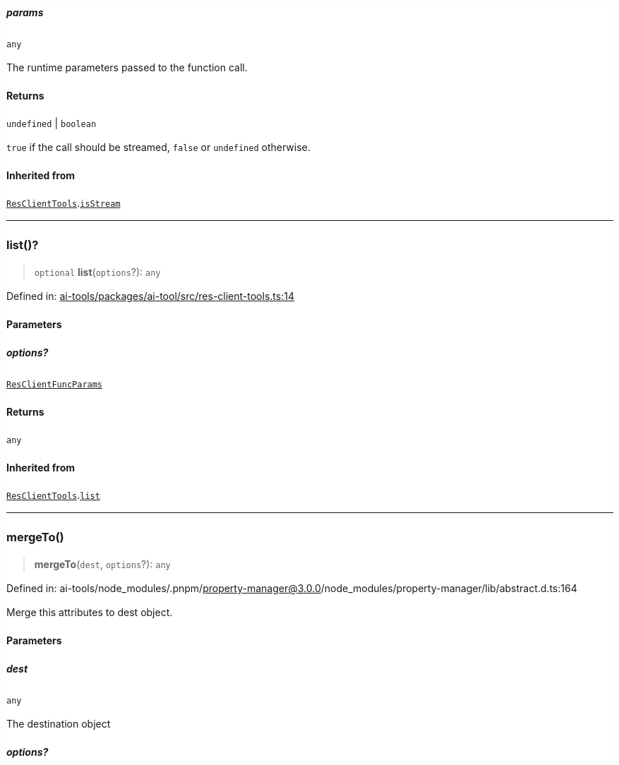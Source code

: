 ##### params

`any`

The runtime parameters passed to the function call.

#### Returns

`undefined` \| `boolean`

`true` if the call should be streamed, `false` or `undefined` otherwise.

#### Inherited from

[`ResClientTools`](ResClientTools.md).[`isStream`](ResClientTools.md#isstream)

***

### list()?

> `optional` **list**(`options`?): `any`

Defined in: [ai-tools/packages/ai-tool/src/res-client-tools.ts:14](https://github.com/isdk/ai-tool.js/blob/a24331161aecd2d7bbd8dc9f9cd3d984871261cb/src/res-client-tools.ts#L14)

#### Parameters

##### options?

[`ResClientFuncParams`](../interfaces/ResClientFuncParams.md)

#### Returns

`any`

#### Inherited from

[`ResClientTools`](ResClientTools.md).[`list`](ResClientTools.md#list)

***

### mergeTo()

> **mergeTo**(`dest`, `options`?): `any`

Defined in: ai-tools/node\_modules/.pnpm/property-manager@3.0.0/node\_modules/property-manager/lib/abstract.d.ts:164

Merge this attributes to dest object.

#### Parameters

##### dest

`any`

The destination object

##### options?
